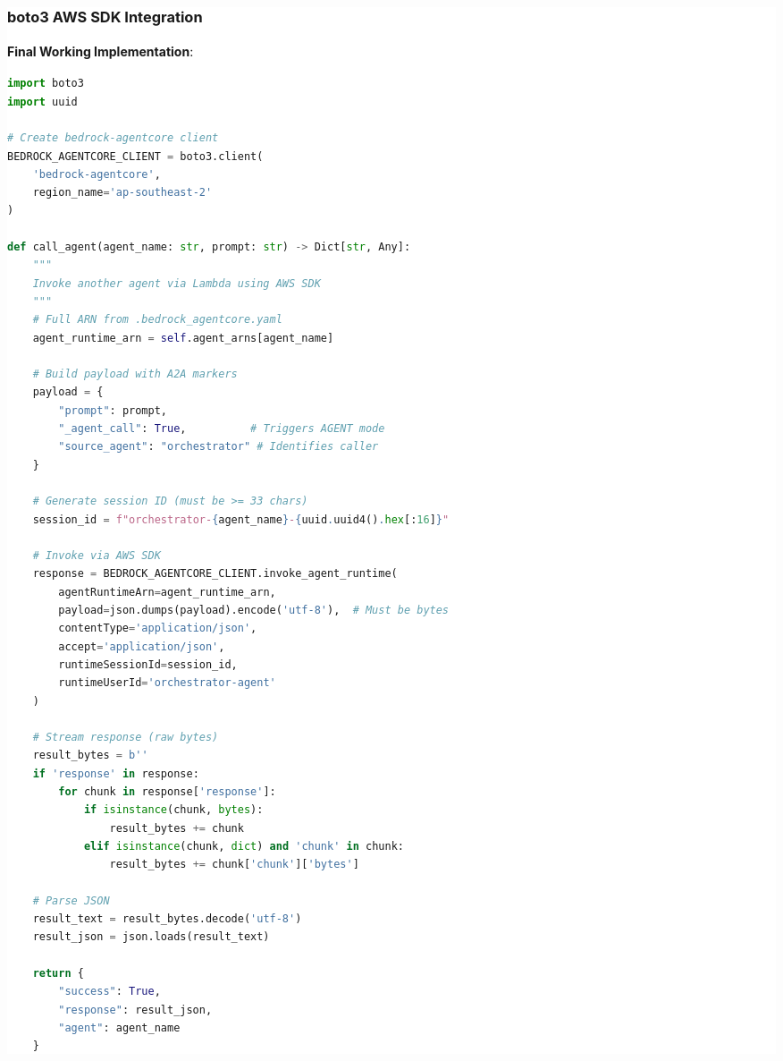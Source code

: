 ### boto3 AWS SDK Integration

**Final Working Implementation**:

```python
import boto3
import uuid

# Create bedrock-agentcore client
BEDROCK_AGENTCORE_CLIENT = boto3.client(
    'bedrock-agentcore',
    region_name='ap-southeast-2'
)

def call_agent(agent_name: str, prompt: str) -> Dict[str, Any]:
    """
    Invoke another agent via Lambda using AWS SDK
    """
    # Full ARN from .bedrock_agentcore.yaml
    agent_runtime_arn = self.agent_arns[agent_name]

    # Build payload with A2A markers
    payload = {
        "prompt": prompt,
        "_agent_call": True,          # Triggers AGENT mode
        "source_agent": "orchestrator" # Identifies caller
    }

    # Generate session ID (must be >= 33 chars)
    session_id = f"orchestrator-{agent_name}-{uuid.uuid4().hex[:16]}"

    # Invoke via AWS SDK
    response = BEDROCK_AGENTCORE_CLIENT.invoke_agent_runtime(
        agentRuntimeArn=agent_runtime_arn,
        payload=json.dumps(payload).encode('utf-8'),  # Must be bytes
        contentType='application/json',
        accept='application/json',
        runtimeSessionId=session_id,
        runtimeUserId='orchestrator-agent'
    )

    # Stream response (raw bytes)
    result_bytes = b''
    if 'response' in response:
        for chunk in response['response']:
            if isinstance(chunk, bytes):
                result_bytes += chunk
            elif isinstance(chunk, dict) and 'chunk' in chunk:
                result_bytes += chunk['chunk']['bytes']

    # Parse JSON
    result_text = result_bytes.decode('utf-8')
    result_json = json.loads(result_text)

    return {
        "success": True,
        "response": result_json,
        "agent": agent_name
    }
```
